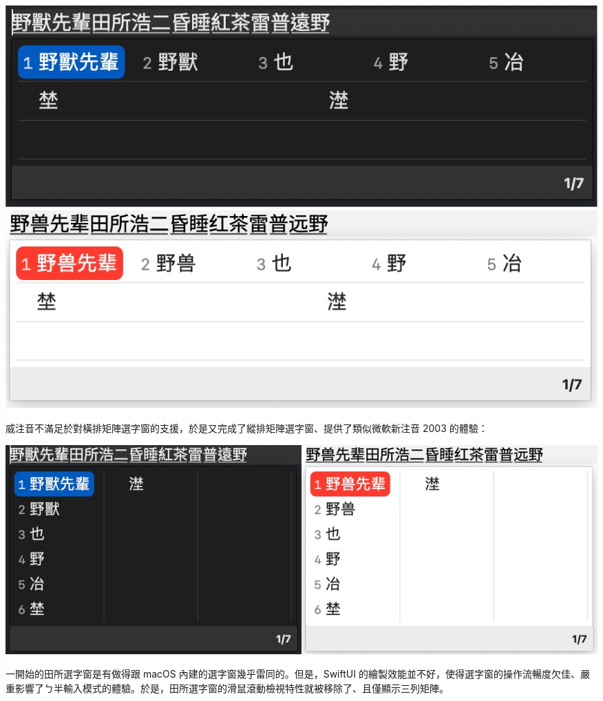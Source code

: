 ![田所選字窗（橫排矩陣佈局）](assets/CandidateWindow_TadokoroHorizontal.jpg)

威注音不滿足於對橫排矩陣選字窗的支援，於是又完成了縱排矩陣選字窗、提供了類似微軟新注音 2003 的體驗：

![田所選字窗（縱排矩陣佈局）](assets/CandidateWindow_TadokoroVertical.jpg)

一開始的田所選字窗是有做得跟 macOS 內建的選字窗幾乎雷同的。但是，SwiftUI 的繪製效能並不好，使得選字窗的操作流暢度欠佳、嚴重影響了ㄅ半輸入模式的體驗。於是，田所選字窗的滑鼠滾動檢視特性就被移除了、且僅顯示三列矩陣。
